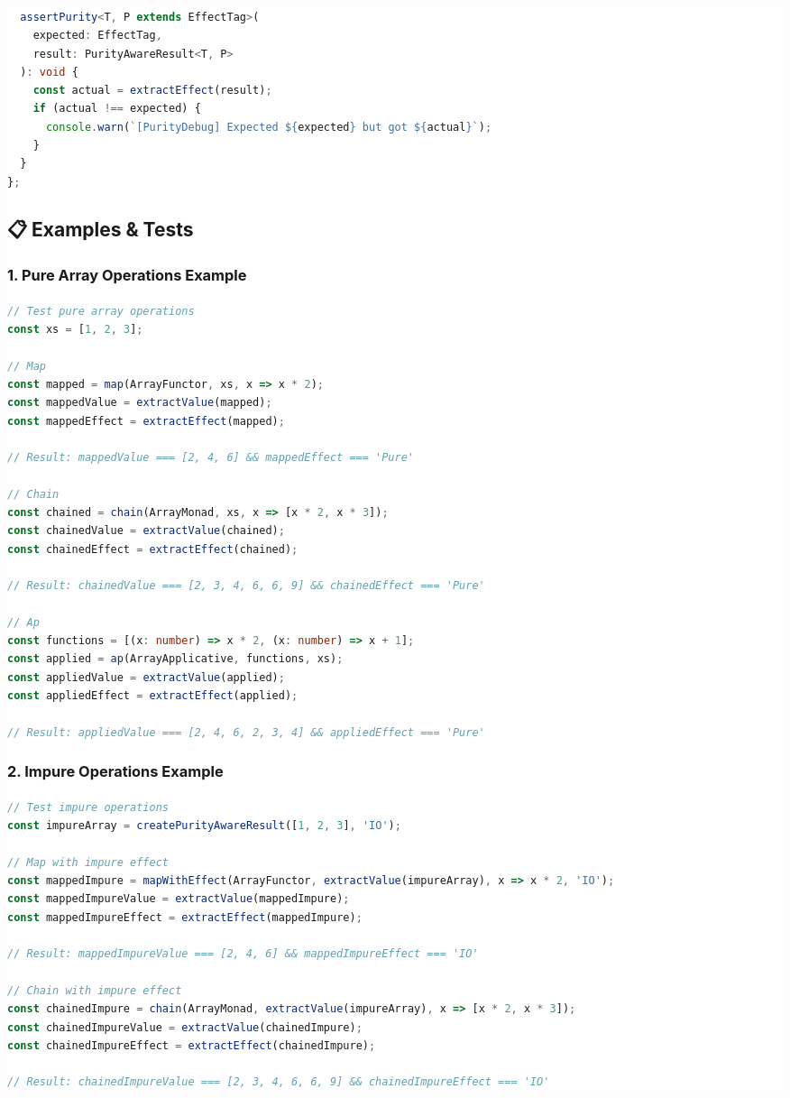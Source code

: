 ```typescript
  assertPurity<T, P extends EffectTag>(
    expected: EffectTag,
    result: PurityAwareResult<T, P>
  ): void {
    const actual = extractEffect(result);
    if (actual !== expected) {
      console.warn(`[PurityDebug] Expected ${expected} but got ${actual}`);
    }
  }
};
```

## 📋 Examples & Tests

### 1. **Pure Array Operations Example**

```typescript
// Test pure array operations
const xs = [1, 2, 3];

// Map
const mapped = map(ArrayFunctor, xs, x => x * 2);
const mappedValue = extractValue(mapped);
const mappedEffect = extractEffect(mapped);

// Result: mappedValue === [2, 4, 6] && mappedEffect === 'Pure'

// Chain
const chained = chain(ArrayMonad, xs, x => [x * 2, x * 3]);
const chainedValue = extractValue(chained);
const chainedEffect = extractEffect(chained);

// Result: chainedValue === [2, 3, 4, 6, 6, 9] && chainedEffect === 'Pure'

// Ap
const functions = [(x: number) => x * 2, (x: number) => x + 1];
const applied = ap(ArrayApplicative, functions, xs);
const appliedValue = extractValue(applied);
const appliedEffect = extractEffect(applied);

// Result: appliedValue === [2, 4, 6, 2, 3, 4] && appliedEffect === 'Pure'
```

### 2. **Impure Operations Example**

```typescript
// Test impure operations
const impureArray = createPurityAwareResult([1, 2, 3], 'IO');

// Map with impure effect
const mappedImpure = mapWithEffect(ArrayFunctor, extractValue(impureArray), x => x * 2, 'IO');
const mappedImpureValue = extractValue(mappedImpure);
const mappedImpureEffect = extractEffect(mappedImpure);

// Result: mappedImpureValue === [2, 4, 6] && mappedImpureEffect === 'IO'

// Chain with impure effect
const chainedImpure = chain(ArrayMonad, extractValue(impureArray), x => [x * 2, x * 3]);
const chainedImpureValue = extractValue(chainedImpure);
const chainedImpureEffect = extractEffect(chainedImpure);

// Result: chainedImpureValue === [2, 3, 4, 6, 6, 9] && chainedImpureEffect === 'IO'
```
